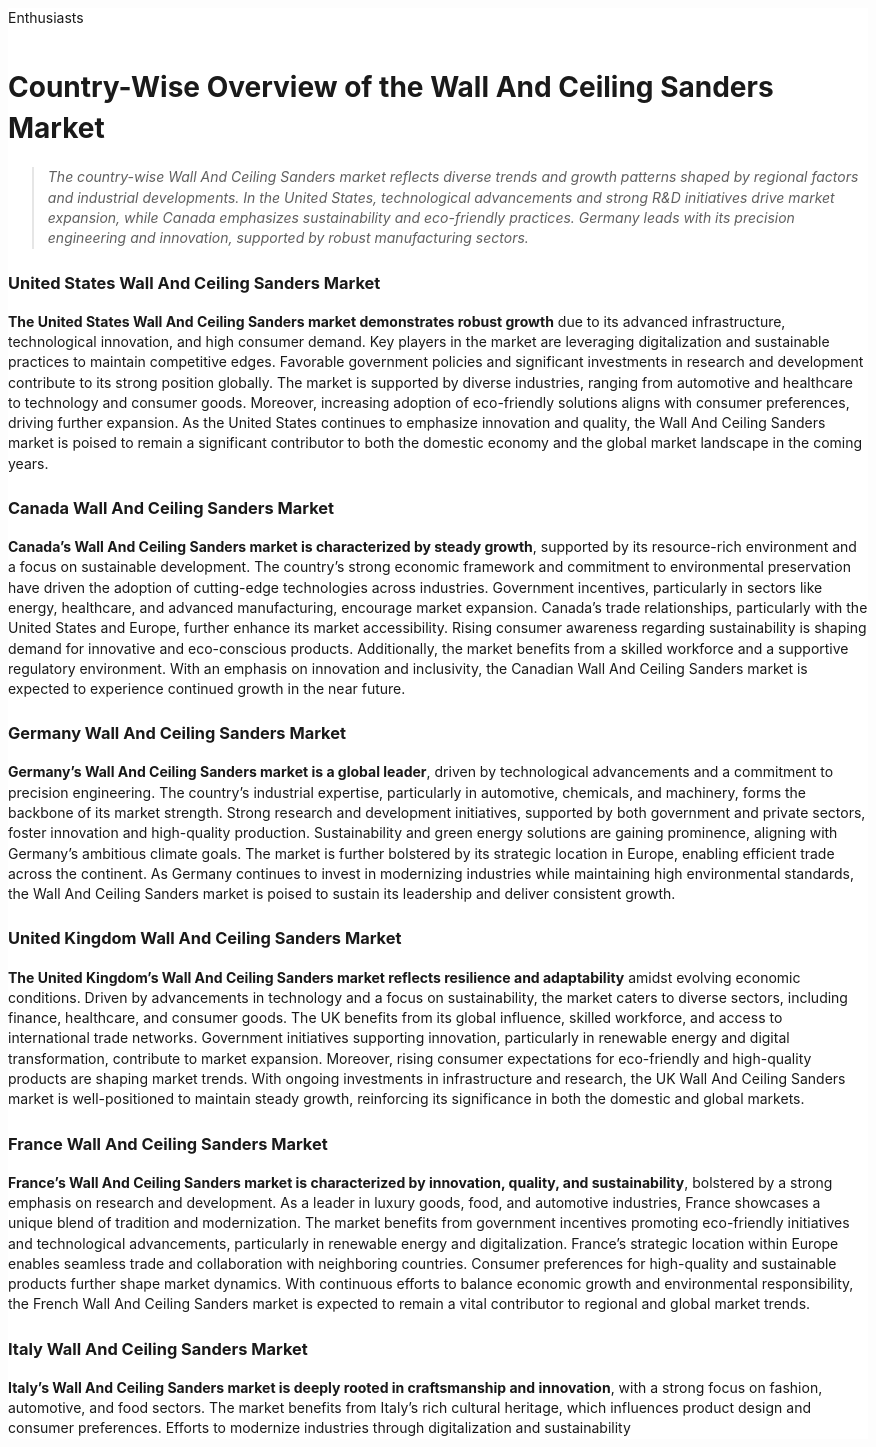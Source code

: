 Enthusiasts</li></ul><h1><span class="">Country-Wise Overview of the Wall And Ceiling Sanders Market<br /></span></h1><blockquote><p><em><span class="">The country-wise Wall And Ceiling Sanders market reflects diverse trends and growth patterns shaped by regional factors and industrial developments. In the United States, technological advancements and strong R&amp;D initiatives drive market expansion, while Canada emphasizes sustainability and eco-friendly practices. Germany leads with its precision engineering and innovation, supported by robust manufacturing sectors.</span></em></p></blockquote><h3><strong>United States Wall And Ceiling Sanders Market</strong></h3><p><strong>The United States Wall And Ceiling Sanders market demonstrates robust growth</strong> due to its advanced infrastructure, technological innovation, and high consumer demand. Key players in the market are leveraging digitalization and sustainable practices to maintain competitive edges. Favorable government policies and significant investments in research and development contribute to its strong position globally. The market is supported by diverse industries, ranging from automotive and healthcare to technology and consumer goods. Moreover, increasing adoption of eco-friendly solutions aligns with consumer preferences, driving further expansion. As the United States continues to emphasize innovation and quality, the Wall And Ceiling Sanders market is poised to remain a significant contributor to both the domestic economy and the global market landscape in the coming years.</p><h3><strong>Canada Wall And Ceiling Sanders Market</strong></h3><p><strong>Canada&rsquo;s Wall And Ceiling Sanders market is characterized by steady growth</strong>, supported by its resource-rich environment and a focus on sustainable development. The country&rsquo;s strong economic framework and commitment to environmental preservation have driven the adoption of cutting-edge technologies across industries. Government incentives, particularly in sectors like energy, healthcare, and advanced manufacturing, encourage market expansion. Canada&rsquo;s trade relationships, particularly with the United States and Europe, further enhance its market accessibility. Rising consumer awareness regarding sustainability is shaping demand for innovative and eco-conscious products. Additionally, the market benefits from a skilled workforce and a supportive regulatory environment. With an emphasis on innovation and inclusivity, the Canadian Wall And Ceiling Sanders market is expected to experience continued growth in the near future.</p><h3><strong>Germany Wall And Ceiling Sanders Market</strong></h3><p><strong>Germany&rsquo;s Wall And Ceiling Sanders market is a global leader</strong>, driven by technological advancements and a commitment to precision engineering. The country&rsquo;s industrial expertise, particularly in automotive, chemicals, and machinery, forms the backbone of its market strength. Strong research and development initiatives, supported by both government and private sectors, foster innovation and high-quality production. Sustainability and green energy solutions are gaining prominence, aligning with Germany&rsquo;s ambitious climate goals. The market is further bolstered by its strategic location in Europe, enabling efficient trade across the continent. As Germany continues to invest in modernizing industries while maintaining high environmental standards, the Wall And Ceiling Sanders market is poised to sustain its leadership and deliver consistent growth.</p><h3><strong>United Kingdom Wall And Ceiling Sanders Market</strong></h3><p><strong>The United Kingdom&rsquo;s Wall And Ceiling Sanders market reflects resilience and adaptability</strong> amidst evolving economic conditions. Driven by advancements in technology and a focus on sustainability, the market caters to diverse sectors, including finance, healthcare, and consumer goods. The UK benefits from its global influence, skilled workforce, and access to international trade networks. Government initiatives supporting innovation, particularly in renewable energy and digital transformation, contribute to market expansion. Moreover, rising consumer expectations for eco-friendly and high-quality products are shaping market trends. With ongoing investments in infrastructure and research, the UK Wall And Ceiling Sanders market is well-positioned to maintain steady growth, reinforcing its significance in both the domestic and global markets.</p><h3><strong>France Wall And Ceiling Sanders Market</strong></h3><p><strong>France&rsquo;s Wall And Ceiling Sanders market is characterized by innovation, quality, and sustainability</strong>, bolstered by a strong emphasis on research and development. As a leader in luxury goods, food, and automotive industries, France showcases a unique blend of tradition and modernization. The market benefits from government incentives promoting eco-friendly initiatives and technological advancements, particularly in renewable energy and digitalization. France&rsquo;s strategic location within Europe enables seamless trade and collaboration with neighboring countries. Consumer preferences for high-quality and sustainable products further shape market dynamics. With continuous efforts to balance economic growth and environmental responsibility, the French Wall And Ceiling Sanders market is expected to remain a vital contributor to regional and global market trends.</p><h3><strong>Italy Wall And Ceiling Sanders Market</strong></h3><p><strong>Italy&rsquo;s Wall And Ceiling Sanders market is deeply rooted in craftsmanship and innovation</strong>, with a strong focus on fashion, automotive, and food sectors. The market benefits from Italy&rsquo;s rich cultural heritage, which influences product design and consumer preferences. Efforts to modernize industries through digitalization and sustainability